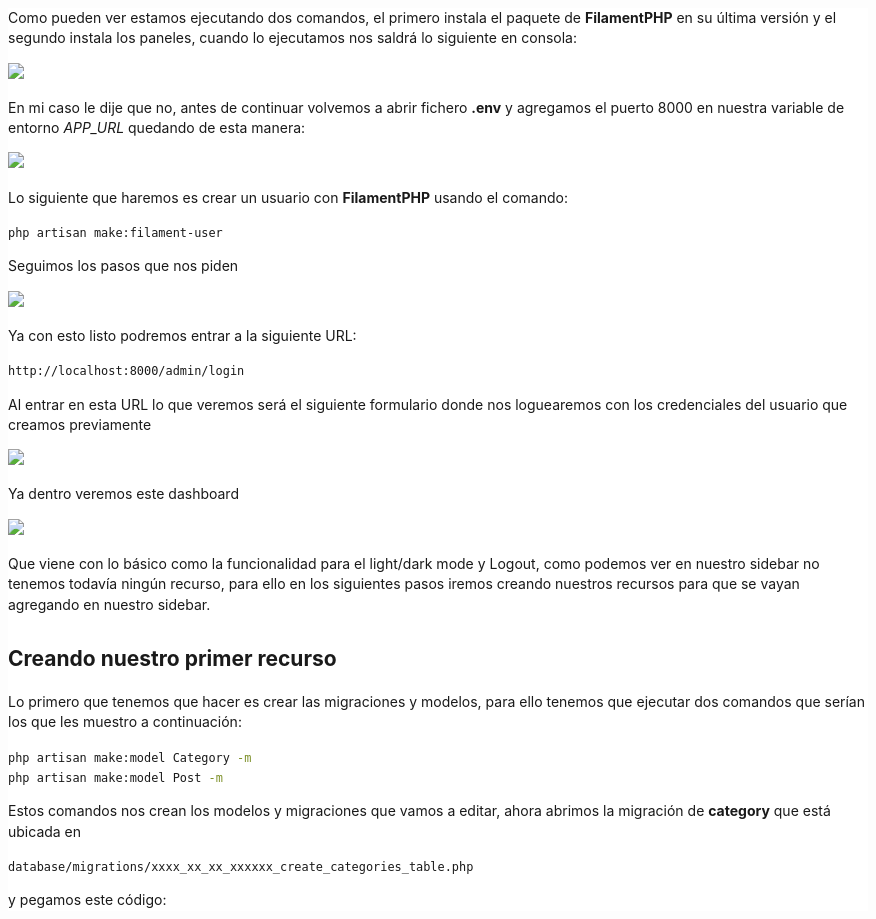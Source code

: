 Como pueden ver estamos ejecutando dos comandos, el primero instala el paquete de **FilamentPHP** en su última versión y el segundo instala los paneles, cuando lo ejecutamos nos saldrá lo siguiente en consola:

![](https://www.datocms-assets.com/41779/1717434207-1_w1pjd_awjtfvki_fsl2w1q.webp)

En mi caso le dije que no, antes de continuar volvemos a abrir fichero **.env** y agregamos el puerto 8000 en nuestra variable de entorno _APP_URL_ quedando de esta manera:

![](https://www.datocms-assets.com/41779/1717434272-1_wpf9jujycb7qldm7kjv51w.webp)

Lo siguiente que haremos es crear un usuario con **FilamentPHP** usando el comando:

```bash
php artisan make:filament-user
```

Seguimos los pasos que nos piden

![](https://www.datocms-assets.com/41779/1717434441-1_t4bnmd_awecejodsx9tqcq.webp)

Ya con esto listo podremos entrar a la siguiente URL:

```bash
http://localhost:8000/admin/login
```

Al entrar en esta URL lo que veremos será el siguiente formulario donde nos loguearemos con los credenciales del usuario que creamos previamente

![](https://www.datocms-assets.com/41779/1717434672-1_xtiflpkdimz3gx0bkesxpq.webp)

Ya dentro veremos este dashboard

![](https://www.datocms-assets.com/41779/1717434810-1_kwhg35qhcstrddm7ntrryg.webp)

Que viene con lo básico como la funcionalidad para el light/dark mode y Logout, como podemos ver en nuestro sidebar no tenemos todavía ningún recurso, para ello en los siguientes pasos iremos creando nuestros recursos para que se vayan agregando en nuestro sidebar.

## Creando nuestro primer recurso

Lo primero que tenemos que hacer es crear las migraciones y modelos, para ello tenemos que ejecutar dos comandos que serían los que les muestro a continuación:

```bash
php artisan make:model Category -m
php artisan make:model Post -m
```

Estos comandos nos crean los modelos y migraciones que vamos a editar, ahora abrimos la migración de **category** que está ubicada en

```bash
database/migrations/xxxx_xx_xx_xxxxxx_create_categories_table.php
```

y pegamos este código:
